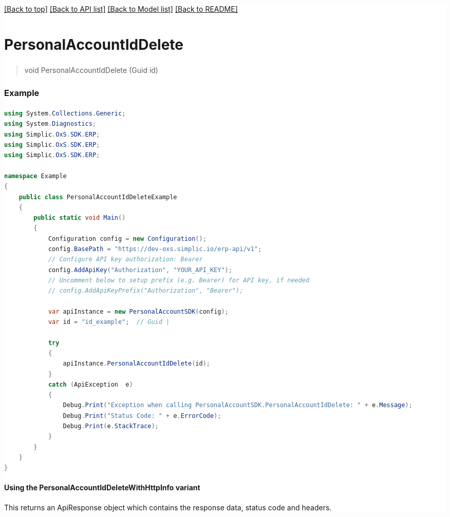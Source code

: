 [[Back to top]](#) [[Back to API list]](../README.md#documentation-for-api-endpoints) [[Back to Model list]](../README.md#documentation-for-models) [[Back to README]](../README.md)

<a id="personalaccountiddelete"></a>
# **PersonalAccountIdDelete**
> void PersonalAccountIdDelete (Guid id)



### Example
```csharp
using System.Collections.Generic;
using System.Diagnostics;
using Simplic.OxS.SDK.ERP;
using Simplic.OxS.SDK.ERP;
using Simplic.OxS.SDK.ERP;

namespace Example
{
    public class PersonalAccountIdDeleteExample
    {
        public static void Main()
        {
            Configuration config = new Configuration();
            config.BasePath = "https://dev-oxs.simplic.io/erp-api/v1";
            // Configure API key authorization: Bearer
            config.AddApiKey("Authorization", "YOUR_API_KEY");
            // Uncomment below to setup prefix (e.g. Bearer) for API key, if needed
            // config.AddApiKeyPrefix("Authorization", "Bearer");

            var apiInstance = new PersonalAccountSDK(config);
            var id = "id_example";  // Guid | 

            try
            {
                apiInstance.PersonalAccountIdDelete(id);
            }
            catch (ApiException  e)
            {
                Debug.Print("Exception when calling PersonalAccountSDK.PersonalAccountIdDelete: " + e.Message);
                Debug.Print("Status Code: " + e.ErrorCode);
                Debug.Print(e.StackTrace);
            }
        }
    }
}
```

#### Using the PersonalAccountIdDeleteWithHttpInfo variant
This returns an ApiResponse object which contains the response data, status code and headers.
